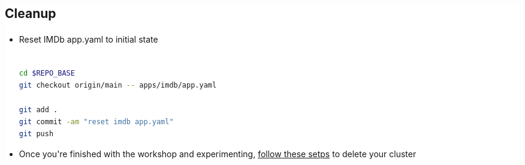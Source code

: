 ## Cleanup

- Reset IMDb app.yaml to initial state

  ```bash

  cd $REPO_BASE
  git checkout origin/main -- apps/imdb/app.yaml

  git add .
  git commit -am "reset imdb app.yaml"
  git push

  ```
- Once you're finished with the workshop and experimenting, [follow these setps](../../outer-loop.md#delete-your-cluster) to delete your cluster
